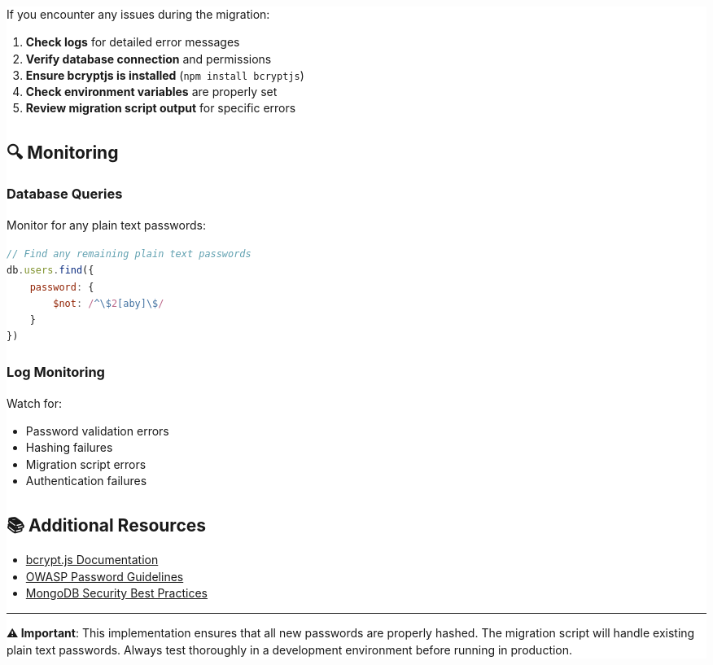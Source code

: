 If you encounter any issues during the migration:

1. **Check logs** for detailed error messages
2. **Verify database connection** and permissions
3. **Ensure bcryptjs is installed** (`npm install bcryptjs`)
4. **Check environment variables** are properly set
5. **Review migration script output** for specific errors

## 🔍 Monitoring

### **Database Queries**
Monitor for any plain text passwords:
```javascript
// Find any remaining plain text passwords
db.users.find({
    password: {
        $not: /^\$2[aby]\$/
    }
})
```

### **Log Monitoring**
Watch for:
- Password validation errors
- Hashing failures
- Migration script errors
- Authentication failures

## 📚 Additional Resources

- [bcrypt.js Documentation](https://github.com/dcodeIO/bcrypt.js/)
- [OWASP Password Guidelines](https://owasp.org/www-project-cheat-sheets/cheatsheets/Authentication_Cheat_Sheet.html)
- [MongoDB Security Best Practices](https://docs.mongodb.com/manual/security/)

---

**⚠️ Important**: This implementation ensures that all new passwords are properly hashed. The migration script will handle existing plain text passwords. Always test thoroughly in a development environment before running in production.
